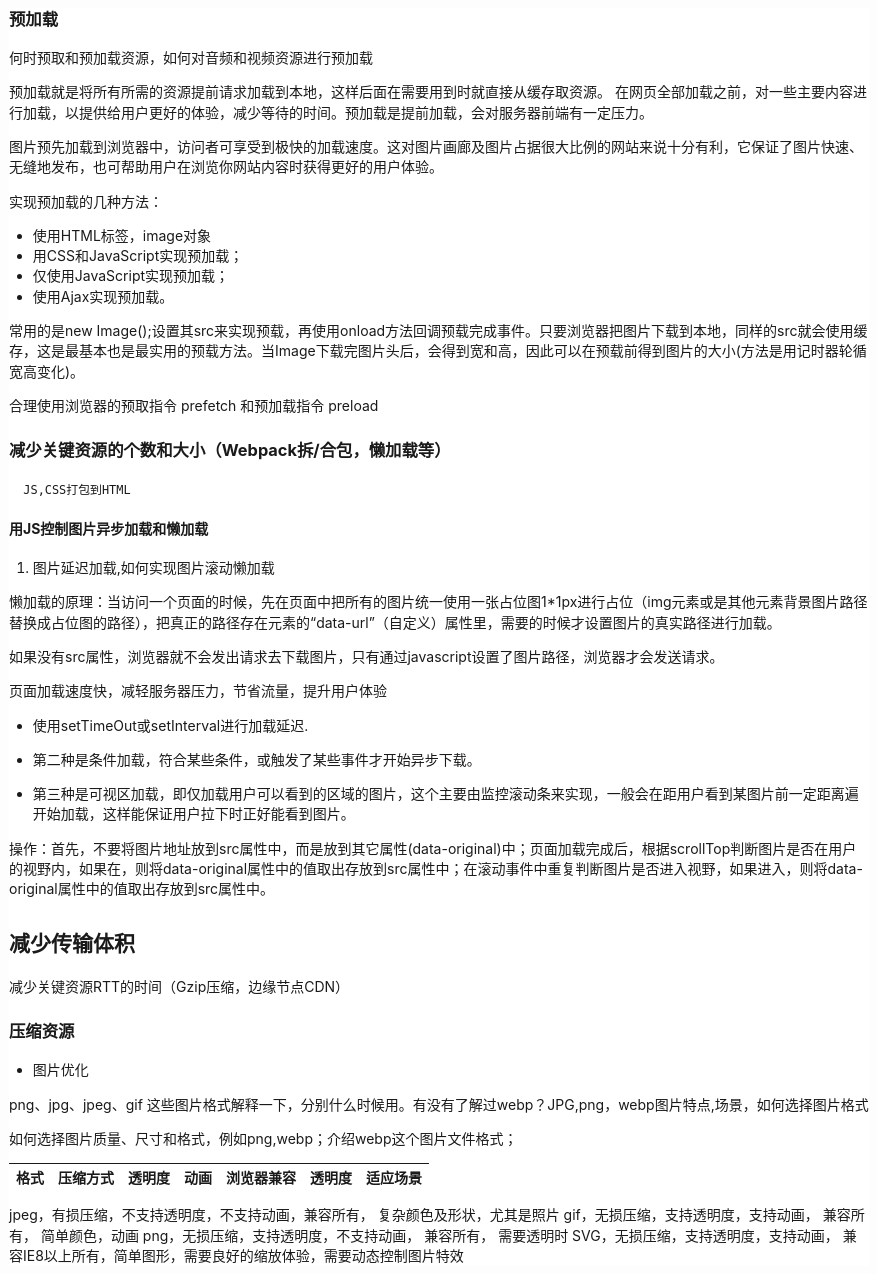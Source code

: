 ### 预加载
何时预取和预加载资源，如何对音频和视频资源进行预加载

预加载就是将所有所需的资源提前请求加载到本地，这样后面在需要用到时就直接从缓存取资源。
在网页全部加载之前，对一些主要内容进行加载，以提供给用户更好的体验，减少等待的时间。预加载是提前加载，会对服务器前端有一定压力。

图片预先加载到浏览器中，访问者可享受到极快的加载速度。这对图片画廊及图片占据很大比例的网站来说十分有利，它保证了图片快速、无缝地发布，也可帮助用户在浏览你网站内容时获得更好的用户体验。

实现预加载的几种方法：
- 使用HTML标签，image对象
- 用CSS和JavaScript实现预加载；
- 仅使用JavaScript实现预加载；
- 使用Ajax实现预加载。

常用的是new Image();设置其src来实现预载，再使用onload方法回调预载完成事件。只要浏览器把图片下载到本地，同样的src就会使用缓存，这是最基本也是最实用的预载方法。当Image下载完图片头后，会得到宽和高，因此可以在预载前得到图片的大小(方法是用记时器轮循宽高变化)。

合理使用浏览器的预取指令 prefetch 和预加载指令 preload
### 减少关键资源的个数和大小（Webpack拆/合包，懒加载等）
      JS,CSS打包到HTML

#### 用JS控制图片异步加载和懒加载
1.  图片延迟加载,如何实现图片滚动懒加载

懒加载的原理：当访问一个页面的时候，先在页面中把所有的图片统一使用一张占位图1*1px进行占位（img元素或是其他元素背景图片路径替换成占位图的路径），把真正的路径存在元素的“data-url”（自定义）属性里，需要的时候才设置图片的真实路径进行加载。

如果没有src属性，浏览器就不会发出请求去下载图片，只有通过javascript设置了图片路径，浏览器才会发送请求。

页面加载速度快，减轻服务器压力，节省流量，提升用户体验

- 使用setTimeOut或setInterval进行加载延迟.

- 第二种是条件加载，符合某些条件，或触发了某些事件才开始异步下载。

- 第三种是可视区加载，即仅加载用户可以看到的区域的图片，这个主要由监控滚动条来实现，一般会在距用户看到某图片前一定距离遍开始加载，这样能保证用户拉下时正好能看到图片。

操作：首先，不要将图片地址放到src属性中，而是放到其它属性(data-original)中；页面加载完成后，根据scrollTop判断图片是否在用户的视野内，如果在，则将data-original属性中的值取出存放到src属性中；在滚动事件中重复判断图片是否进入视野，如果进入，则将data-original属性中的值取出存放到src属性中。

## 减少传输体积
减少关键资源RTT的时间（Gzip压缩，边缘节点CDN）
### 压缩资源
- 图片优化

png、jpg、jpeg、gif 这些图片格式解释一下，分别什么时候用。有没有了解过webp？JPG,png，webp图片特点,场景，如何选择图片格式

如何选择图片质量、尺寸和格式，例如png,webp；介绍webp这个图片文件格式；

格式 | 压缩方式 | 透明度| 动画| 浏览器兼容| 透明度| 适应场景
---------|----------|---------|---------|---------|---------|---------
jpeg，有损压缩，不支持透明度，不支持动画，兼容所有，       复杂颜色及形状，尤其是照片
gif，无损压缩，支持透明度，支持动画，     兼容所有，       简单颜色，动画
png，无损压缩，支持透明度，不支持动画，   兼容所有，       需要透明时
SVG，无损压缩，支持透明度，支持动画，     兼容IE8以上所有，简单图形，需要良好的缩放体验，需要动态控制图片特效
